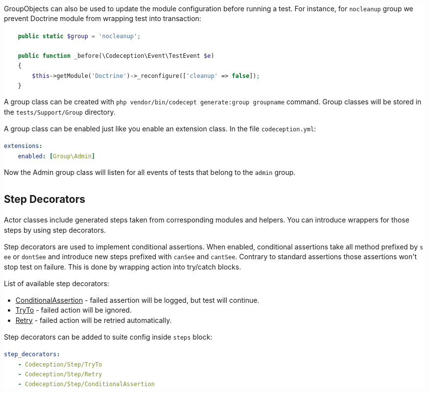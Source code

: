 GroupObjects can also be used to update the module configuration before running a test.
For instance, for `nocleanup` group we prevent Doctrine module from wrapping test into transaction:

```php
    public static $group = 'nocleanup';

    public function _before(\Codeception\Event\TestEvent $e)
    {
        $this->getModule('Doctrine')->_reconfigure(['cleanup' => false]);
    }

```

A group class can be created with `php vendor/bin/codecept generate:group groupname` command.
Group classes will be stored in the `tests/Support/Group` directory.

A group class can be enabled just like you enable an extension class. In the file `codeception.yml`:

```yaml
extensions:
    enabled: [Group\Admin]

```

Now the Admin group class will listen for all events of tests that belong to the `admin` group.

## Step Decorators

Actor classes include generated steps taken from corresponding modules and helpers. 
You can introduce wrappers for those steps by using step decorators. 

Step decorators are used to implement conditional assertions. 
When enabled, conditional assertions take all method prefixed by `see` or `dontSee` and introduce new steps prefixed with `canSee` and `cantSee`. 
Contrary to standard assertions those assertions won't stop test on failure. This is done by wrapping action into try/catch blocks.

List of available step decorators:

- [ConditionalAssertion](https://github.com/Codeception/Codeception/blob/5.0.0/src/Codeception/Step/ConditionalAssertion.php)  - failed assertion will be logged, but test will continue.
- [TryTo](https://github.com/Codeception/Codeception/blob/5.0.0/src/Codeception/Step/TryTo.php) - failed action will be ignored.
- [Retry](https://github.com/Codeception/Codeception/blob/5.0.0/src/Codeception/Step/Retry.php) - failed action will be retried automatically.

Step decorators can be added to suite config inside `steps` block:

```yaml
step_decorators:
    - Codeception/Step/TryTo
    - Codeception/Step/Retry
    - Codeception/Step/ConditionalAssertion

```
